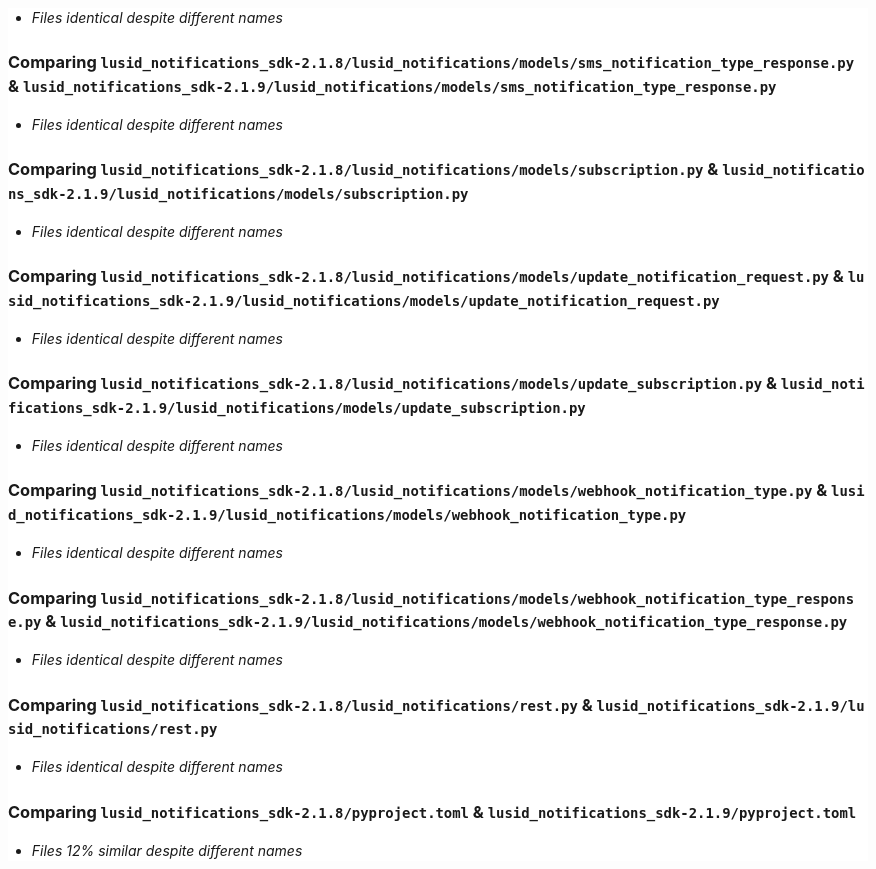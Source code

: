  * *Files identical despite different names*

### Comparing `lusid_notifications_sdk-2.1.8/lusid_notifications/models/sms_notification_type_response.py` & `lusid_notifications_sdk-2.1.9/lusid_notifications/models/sms_notification_type_response.py`

 * *Files identical despite different names*

### Comparing `lusid_notifications_sdk-2.1.8/lusid_notifications/models/subscription.py` & `lusid_notifications_sdk-2.1.9/lusid_notifications/models/subscription.py`

 * *Files identical despite different names*

### Comparing `lusid_notifications_sdk-2.1.8/lusid_notifications/models/update_notification_request.py` & `lusid_notifications_sdk-2.1.9/lusid_notifications/models/update_notification_request.py`

 * *Files identical despite different names*

### Comparing `lusid_notifications_sdk-2.1.8/lusid_notifications/models/update_subscription.py` & `lusid_notifications_sdk-2.1.9/lusid_notifications/models/update_subscription.py`

 * *Files identical despite different names*

### Comparing `lusid_notifications_sdk-2.1.8/lusid_notifications/models/webhook_notification_type.py` & `lusid_notifications_sdk-2.1.9/lusid_notifications/models/webhook_notification_type.py`

 * *Files identical despite different names*

### Comparing `lusid_notifications_sdk-2.1.8/lusid_notifications/models/webhook_notification_type_response.py` & `lusid_notifications_sdk-2.1.9/lusid_notifications/models/webhook_notification_type_response.py`

 * *Files identical despite different names*

### Comparing `lusid_notifications_sdk-2.1.8/lusid_notifications/rest.py` & `lusid_notifications_sdk-2.1.9/lusid_notifications/rest.py`

 * *Files identical despite different names*

### Comparing `lusid_notifications_sdk-2.1.8/pyproject.toml` & `lusid_notifications_sdk-2.1.9/pyproject.toml`

 * *Files 12% similar despite different names*
